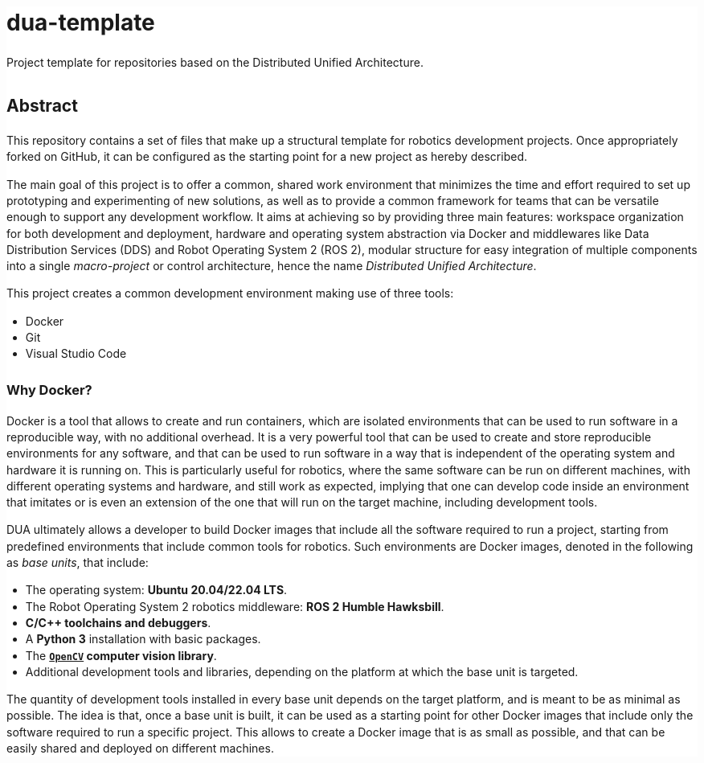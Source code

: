 # dua-template

Project template for repositories based on the Distributed Unified Architecture.

## Abstract

This repository contains a set of files that make up a structural template for robotics development projects. Once appropriately forked on GitHub, it can be configured as the starting point for a new project as hereby described.

The main goal of this project is to offer a common, shared work environment that minimizes the time and effort required to set up prototyping and experimenting of new solutions, as well as to provide a common framework for teams that can be versatile enough to support any development workflow. It aims at achieving so by providing three main features: workspace organization for both development and deployment, hardware and operating system abstraction via Docker and middlewares like Data Distribution Services (DDS) and Robot Operating System 2 (ROS 2), modular structure for easy integration of multiple components into a single *macro-project* or control architecture, hence the name *Distributed Unified Architecture*.

This project creates a common development environment making use of three tools:

- Docker
- Git
- Visual Studio Code

### Why Docker?

Docker is a tool that allows to create and run containers, which are isolated environments that can be used to run software in a reproducible way, with no additional overhead. It is a very powerful tool that can be used to create and store reproducible environments for any software, and that can be used to run software in a way that is independent of the operating system and hardware it is running on. This is particularly useful for robotics, where the same software can be run on different machines, with different operating systems and hardware, and still work as expected, implying that one can develop code inside an environment that imitates or is even an extension of the one that will run on the target machine, including development tools.

DUA ultimately allows a developer to build Docker images that include all the software required to run a project, starting from predefined environments that include common tools for robotics. Such environments are Docker images, denoted in the following as *base units*, that include:

- The operating system: **Ubuntu 20.04/22.04 LTS**.
- The Robot Operating System 2 robotics middleware: **ROS 2 Humble Hawksbill**.
- **C/C++ toolchains and debuggers**.
- A **Python 3** installation with basic packages.
- The **[`OpenCV`](opencv.org) computer vision library**.
- Additional development tools and libraries, depending on the platform at which the base unit is targeted.

The quantity of development tools installed in every base unit depends on the target platform, and is meant to be as minimal as possible. The idea is that, once a base unit is built, it can be used as a starting point for other Docker images that include only the software required to run a specific project. This allows to create a Docker image that is as small as possible, and that can be easily shared and deployed on different machines.
